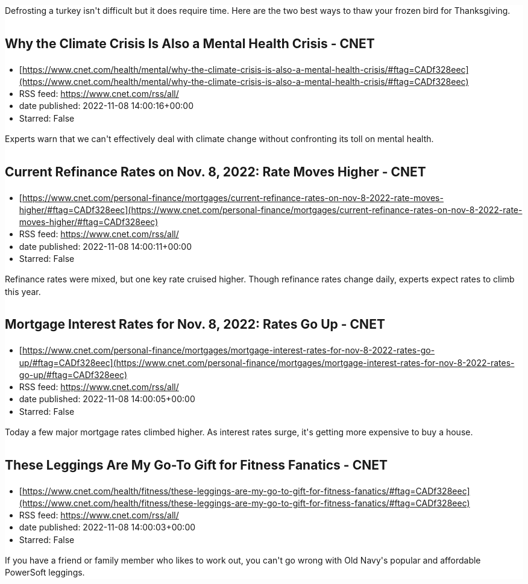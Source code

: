 Defrosting a turkey isn't difficult but it does require time. Here are the two best ways to thaw your frozen bird for Thanksgiving.

## Why the Climate Crisis Is Also a Mental Health Crisis     - CNET
 - [https://www.cnet.com/health/mental/why-the-climate-crisis-is-also-a-mental-health-crisis/#ftag=CADf328eec](https://www.cnet.com/health/mental/why-the-climate-crisis-is-also-a-mental-health-crisis/#ftag=CADf328eec)
 - RSS feed: https://www.cnet.com/rss/all/
 - date published: 2022-11-08 14:00:16+00:00
 - Starred: False

Experts warn that we can't effectively deal with climate change without confronting its toll on mental health.

## Current Refinance Rates on Nov. 8, 2022: Rate Moves Higher     - CNET
 - [https://www.cnet.com/personal-finance/mortgages/current-refinance-rates-on-nov-8-2022-rate-moves-higher/#ftag=CADf328eec](https://www.cnet.com/personal-finance/mortgages/current-refinance-rates-on-nov-8-2022-rate-moves-higher/#ftag=CADf328eec)
 - RSS feed: https://www.cnet.com/rss/all/
 - date published: 2022-11-08 14:00:11+00:00
 - Starred: False

Refinance rates were mixed, but one key rate cruised higher. Though refinance rates change daily, experts expect rates to climb this year.

## Mortgage Interest Rates for Nov. 8, 2022: Rates Go Up     - CNET
 - [https://www.cnet.com/personal-finance/mortgages/mortgage-interest-rates-for-nov-8-2022-rates-go-up/#ftag=CADf328eec](https://www.cnet.com/personal-finance/mortgages/mortgage-interest-rates-for-nov-8-2022-rates-go-up/#ftag=CADf328eec)
 - RSS feed: https://www.cnet.com/rss/all/
 - date published: 2022-11-08 14:00:05+00:00
 - Starred: False

Today a few major mortgage rates climbed higher. As interest rates surge, it's getting more expensive to buy a house.

## These Leggings Are My Go-To Gift for Fitness Fanatics     - CNET
 - [https://www.cnet.com/health/fitness/these-leggings-are-my-go-to-gift-for-fitness-fanatics/#ftag=CADf328eec](https://www.cnet.com/health/fitness/these-leggings-are-my-go-to-gift-for-fitness-fanatics/#ftag=CADf328eec)
 - RSS feed: https://www.cnet.com/rss/all/
 - date published: 2022-11-08 14:00:03+00:00
 - Starred: False

If you have a friend or family member who likes to work out, you can't go wrong with Old Navy's popular and affordable PowerSoft leggings.

